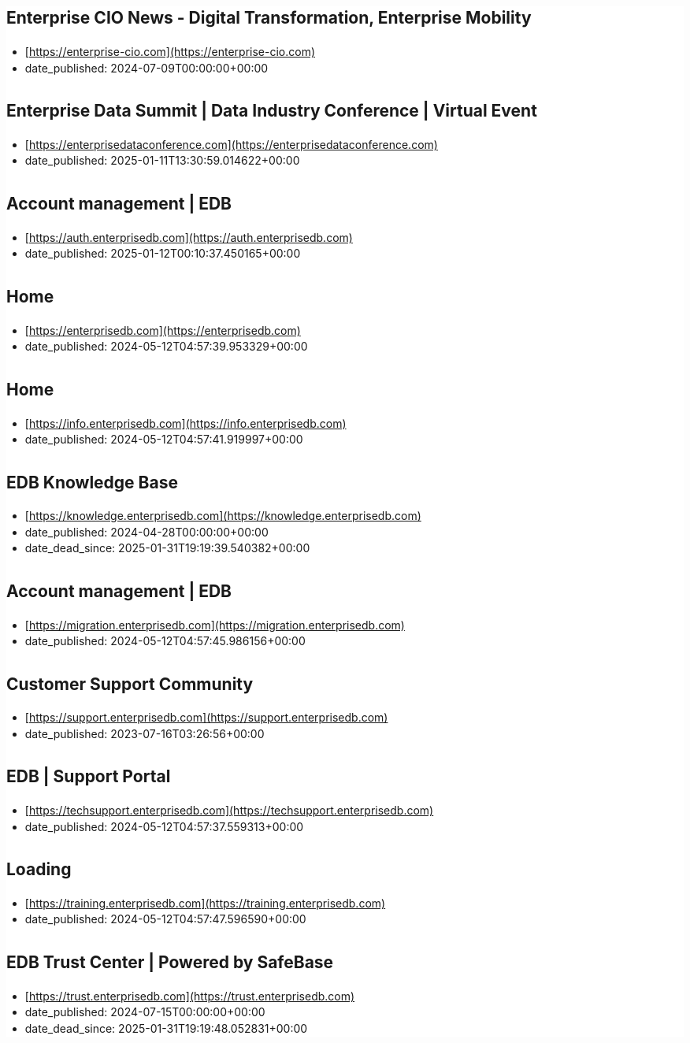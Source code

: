  ## Enterprise CIO News - Digital Transformation, Enterprise Mobility
 - [https://enterprise-cio.com](https://enterprise-cio.com)
 - date_published: 2024-07-09T00:00:00+00:00

 ## Enterprise Data Summit | Data Industry Conference | Virtual Event
 - [https://enterprisedataconference.com](https://enterprisedataconference.com)
 - date_published: 2025-01-11T13:30:59.014622+00:00

 ## Account management | EDB
 - [https://auth.enterprisedb.com](https://auth.enterprisedb.com)
 - date_published: 2025-01-12T00:10:37.450165+00:00

 ## Home
 - [https://enterprisedb.com](https://enterprisedb.com)
 - date_published: 2024-05-12T04:57:39.953329+00:00

 ## Home
 - [https://info.enterprisedb.com](https://info.enterprisedb.com)
 - date_published: 2024-05-12T04:57:41.919997+00:00

 ## EDB Knowledge Base
 - [https://knowledge.enterprisedb.com](https://knowledge.enterprisedb.com)
 - date_published: 2024-04-28T00:00:00+00:00
 - date_dead_since: 2025-01-31T19:19:39.540382+00:00

 ## Account management | EDB
 - [https://migration.enterprisedb.com](https://migration.enterprisedb.com)
 - date_published: 2024-05-12T04:57:45.986156+00:00

 ## Customer Support Community
 - [https://support.enterprisedb.com](https://support.enterprisedb.com)
 - date_published: 2023-07-16T03:26:56+00:00

 ## EDB | Support Portal
 - [https://techsupport.enterprisedb.com](https://techsupport.enterprisedb.com)
 - date_published: 2024-05-12T04:57:37.559313+00:00

 ## Loading
 - [https://training.enterprisedb.com](https://training.enterprisedb.com)
 - date_published: 2024-05-12T04:57:47.596590+00:00

 ## EDB Trust Center | Powered by SafeBase
 - [https://trust.enterprisedb.com](https://trust.enterprisedb.com)
 - date_published: 2024-07-15T00:00:00+00:00
 - date_dead_since: 2025-01-31T19:19:48.052831+00:00
